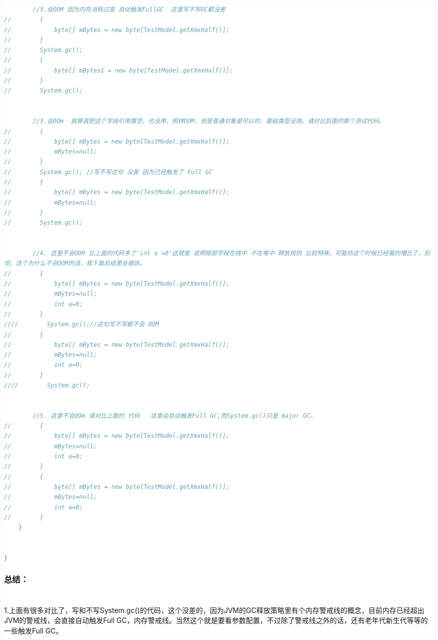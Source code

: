 ```  java
        //3.会OOM 因为内存消耗过高 自动触发FullGC  这里写不写GC都没差
//        {
//            byte[] mBytes = new byte[TestModel.getXmxHalf()];
//        }
//        System.gc();
//        {
//            byte[] mBytes1 = new byte[TestModel.getXmxHalf()];
//        }
//        System.gc();


        //3.会OOm  就算我把这个字段引用置空，也没用，照样OOM，但是普通对象是可以的，基础类型没用。请对比后面的那个测试代码。
//        {
//            byte[] mBytes = new byte[TestModel.getXmxHalf()];
//            mBytes=null;
//        }
//        System.gc(); //写不写这句 没差 因为已经触发了 Full GC
//        {
//            byte[] mBytes = new byte[TestModel.getXmxHalf()];
//            mBytes=null;
//        }
//        System.gc();


        //4. 这里不会OOM 比上面的代码多了'int a =0'这就是 说明局部字段在栈中 不在堆中 释放规则 比较特殊。可能你这个时候已经看的懵比了，别怕，这个为什么不会OOM的话，我下面总结里会细说。
//        {
//            byte[] mBytes = new byte[TestModel.getXmxHalf()];
//            mBytes=null;
//            int a=0;
//        }
////        System.gc();//这句写不写都不会 OOM
//        {
//            byte[] mBytes = new byte[TestModel.getXmxHalf()];
//            mBytes=null;
//            int a=0;
//        }
////        System.gc();


        //5. 这里不会OOm 请对比上面的 代码   这里会自动触发Full GC,而System.gc()只是 major GC。
//        {
//            byte[] mBytes = new byte[TestModel.getXmxHalf()];
//            mBytes=null;
//            int a=0;
//        }
//        {
//            byte[] mBytes = new byte[TestModel.getXmxHalf()];
//            mBytes=null;
//            int a=0;
//        }
    }
    
    
}


```
### 总结：
# 
1.上面有很多对比了，写和不写System.gc()的代码，这个没差的，因为JVM的GC释放策略里有个内存警戒线的概念，目前内存已经超出JVM的警戒线，会直接自动触发Full GC，内存警戒线。当然这个就是要看参数配置，不过除了警戒线之外的话，还有老年代新生代等等的一些触发Full GC。